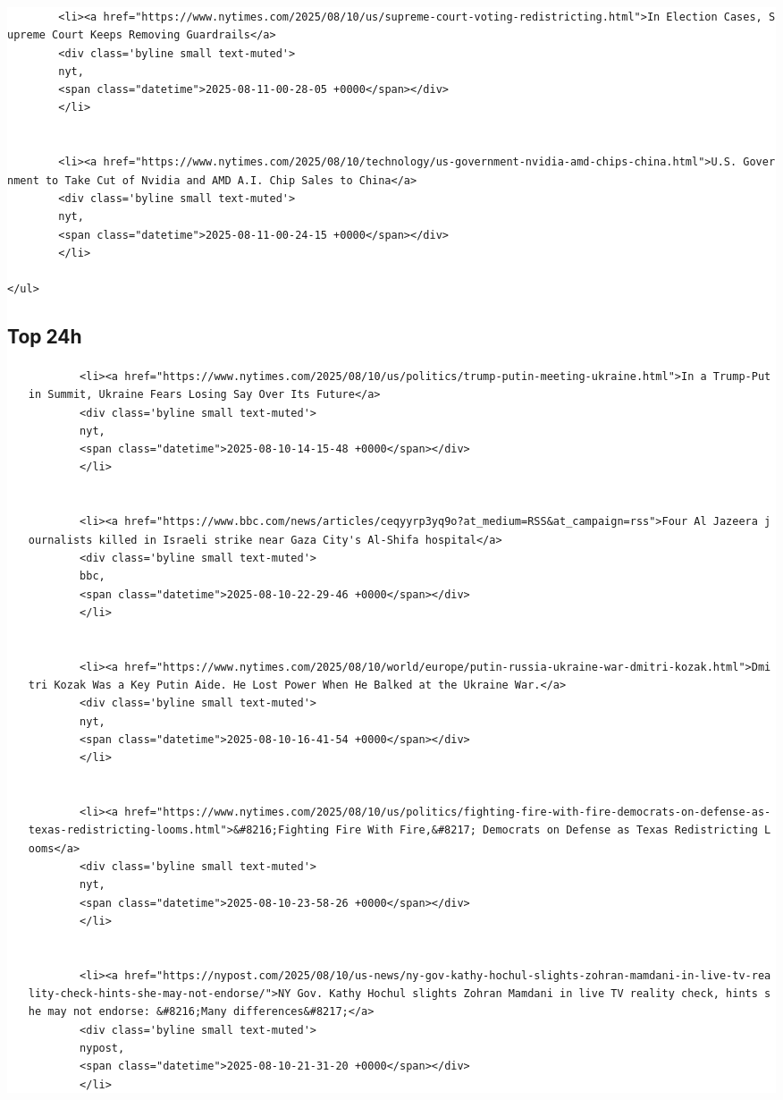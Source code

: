 
            <li><a href="https://www.nytimes.com/2025/08/10/us/supreme-court-voting-redistricting.html">In Election Cases, Supreme Court Keeps Removing Guardrails</a>
            <div class='byline small text-muted'>
            nyt, 
            <span class="datetime">2025-08-11-00-28-05 +0000</span></div>
            </li>
        

            <li><a href="https://www.nytimes.com/2025/08/10/technology/us-government-nvidia-amd-chips-china.html">U.S. Government to Take Cut of Nvidia and AMD A.I. Chip Sales to China</a>
            <div class='byline small text-muted'>
            nyt, 
            <span class="datetime">2025-08-11-00-24-15 +0000</span></div>
            </li>
        
    </ul>
</div>

<div id="top24h" class="col-12">
    <h2>Top 24h</h2>
    <ul>
        
            <li><a href="https://www.nytimes.com/2025/08/10/us/politics/trump-putin-meeting-ukraine.html">In a Trump-Putin Summit, Ukraine Fears Losing Say Over Its Future</a>
            <div class='byline small text-muted'>
            nyt, 
            <span class="datetime">2025-08-10-14-15-48 +0000</span></div>
            </li>
        

            <li><a href="https://www.bbc.com/news/articles/ceqyyrp3yq9o?at_medium=RSS&at_campaign=rss">Four Al Jazeera journalists killed in Israeli strike near Gaza City's Al-Shifa hospital</a>
            <div class='byline small text-muted'>
            bbc, 
            <span class="datetime">2025-08-10-22-29-46 +0000</span></div>
            </li>
        

            <li><a href="https://www.nytimes.com/2025/08/10/world/europe/putin-russia-ukraine-war-dmitri-kozak.html">Dmitri Kozak Was a Key Putin Aide. He Lost Power When He Balked at the Ukraine War.</a>
            <div class='byline small text-muted'>
            nyt, 
            <span class="datetime">2025-08-10-16-41-54 +0000</span></div>
            </li>
        

            <li><a href="https://www.nytimes.com/2025/08/10/us/politics/fighting-fire-with-fire-democrats-on-defense-as-texas-redistricting-looms.html">&#8216;Fighting Fire With Fire,&#8217; Democrats on Defense as Texas Redistricting Looms</a>
            <div class='byline small text-muted'>
            nyt, 
            <span class="datetime">2025-08-10-23-58-26 +0000</span></div>
            </li>
        

            <li><a href="https://nypost.com/2025/08/10/us-news/ny-gov-kathy-hochul-slights-zohran-mamdani-in-live-tv-reality-check-hints-she-may-not-endorse/">NY Gov. Kathy Hochul slights Zohran Mamdani in live TV reality check, hints she may not endorse: &#8216;Many differences&#8217;</a>
            <div class='byline small text-muted'>
            nypost, 
            <span class="datetime">2025-08-10-21-31-20 +0000</span></div>
            </li>
        